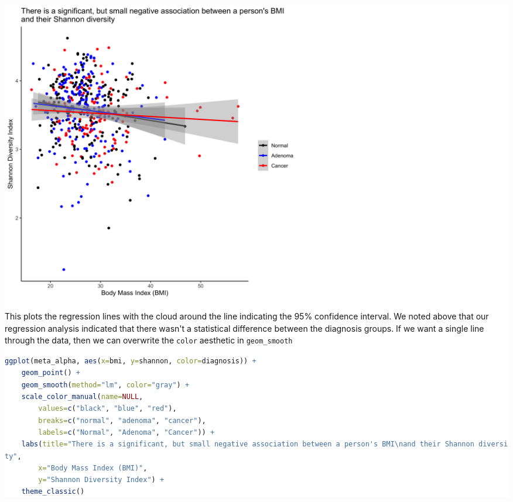 <img src="assets/images/07_statistical_analyses//unnamed-chunk-43-1.png" title="plot of chunk unnamed-chunk-43" alt="plot of chunk unnamed-chunk-43" width="504" />

This plots the regression lines with the cloud around the line indicating the 95% confidence interval. We noted above that our regression analysis indicated that there wasn't a statistical difference between the diagnosis groups. If we want a single line through the data, then we can overwrite the `color` aesthetic in `geom_smooth`


```r
ggplot(meta_alpha, aes(x=bmi, y=shannon, color=diagnosis)) +
	geom_point() +
	geom_smooth(method="lm", color="gray") +
	scale_color_manual(name=NULL,
		values=c("black", "blue", "red"),
		breaks=c("normal", "adenoma", "cancer"),
		labels=c("Normal", "Adenoma", "Cancer")) +
	labs(title="There is a significant, but small negative association between a person's BMI\nand their Shannon diversity",
		x="Body Mass Index (BMI)",
		y="Shannon Diversity Index") +
	theme_classic()
```